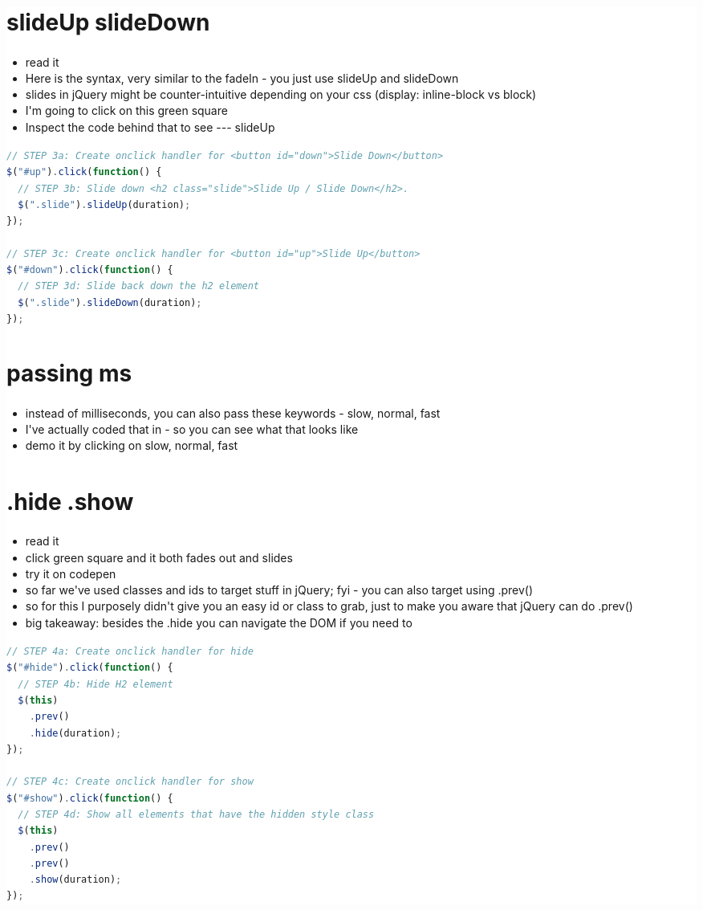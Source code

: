 # slideUp slideDown

- read it
- Here is the syntax, very similar to the fadeIn - you just use slideUp and slideDown
- slides in jQuery might be counter-intuitive depending on your css (display: inline-block vs block)
- I'm going to click on this green square
- Inspect the code behind that to see --- slideUp

```js
// STEP 3a: Create onclick handler for <button id="down">Slide Down</button>
$("#up").click(function() {
  // STEP 3b: Slide down <h2 class="slide">Slide Up / Slide Down</h2>.
  $(".slide").slideUp(duration);
});

// STEP 3c: Create onclick handler for <button id="up">Slide Up</button>
$("#down").click(function() {
  // STEP 3d: Slide back down the h2 element
  $(".slide").slideDown(duration);
});
```

# passing ms

- instead of milliseconds, you can also pass these keywords - slow, normal, fast
- I've actually coded that in - so you can see what that looks like
- demo it by clicking on slow, normal, fast

# .hide .show

- read it
- click green square and it both fades out and slides
- try it on codepen
- so far we've used classes and ids to target stuff in jQuery; fyi - you can also target using .prev()
- so for this I purposely didn't give you an easy id or class to grab, just to make you aware that jQuery can do .prev()
- big takeaway: besides the .hide you can navigate the DOM if you need to

```js
// STEP 4a: Create onclick handler for hide
$("#hide").click(function() {
  // STEP 4b: Hide H2 element
  $(this)
    .prev()
    .hide(duration);
});

// STEP 4c: Create onclick handler for show
$("#show").click(function() {
  // STEP 4d: Show all elements that have the hidden style class
  $(this)
    .prev()
    .prev()
    .show(duration);
});
```
